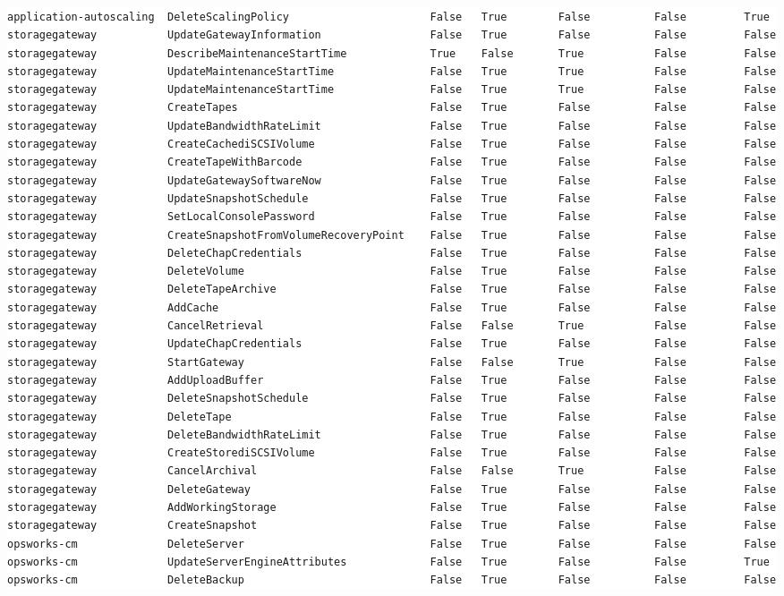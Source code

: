     application-autoscaling  DeleteScalingPolicy                      False   True        False          False         True
    storagegateway           UpdateGatewayInformation                 False   True        False          False         False
    storagegateway           DescribeMaintenanceStartTime             True    False       True           False         False
    storagegateway           UpdateMaintenanceStartTime               False   True        True           False         False
    storagegateway           UpdateMaintenanceStartTime               False   True        True           False         False
    storagegateway           CreateTapes                              False   True        False          False         False
    storagegateway           UpdateBandwidthRateLimit                 False   True        False          False         False
    storagegateway           CreateCachediSCSIVolume                  False   True        False          False         False
    storagegateway           CreateTapeWithBarcode                    False   True        False          False         False
    storagegateway           UpdateGatewaySoftwareNow                 False   True        False          False         False
    storagegateway           UpdateSnapshotSchedule                   False   True        False          False         False
    storagegateway           SetLocalConsolePassword                  False   True        False          False         False
    storagegateway           CreateSnapshotFromVolumeRecoveryPoint    False   True        False          False         False
    storagegateway           DeleteChapCredentials                    False   True        False          False         False
    storagegateway           DeleteVolume                             False   True        False          False         False
    storagegateway           DeleteTapeArchive                        False   True        False          False         False
    storagegateway           AddCache                                 False   True        False          False         False
    storagegateway           CancelRetrieval                          False   False       True           False         False
    storagegateway           UpdateChapCredentials                    False   True        False          False         False
    storagegateway           StartGateway                             False   False       True           False         False
    storagegateway           AddUploadBuffer                          False   True        False          False         False
    storagegateway           DeleteSnapshotSchedule                   False   True        False          False         False
    storagegateway           DeleteTape                               False   True        False          False         False
    storagegateway           DeleteBandwidthRateLimit                 False   True        False          False         False
    storagegateway           CreateStorediSCSIVolume                  False   True        False          False         False
    storagegateway           CancelArchival                           False   False       True           False         False
    storagegateway           DeleteGateway                            False   True        False          False         False
    storagegateway           AddWorkingStorage                        False   True        False          False         False
    storagegateway           CreateSnapshot                           False   True        False          False         False
    opsworks-cm              DeleteServer                             False   True        False          False         False
    opsworks-cm              UpdateServerEngineAttributes             False   True        False          False         True
    opsworks-cm              DeleteBackup                             False   True        False          False         False